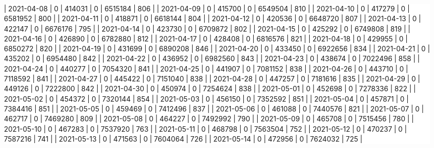 | 2021-04-08 | 0 | 414031 | 0 | 6515184 | 806 |
| 2021-04-09 | 0 | 415700 | 0 | 6549504 | 810 |
| 2021-04-10 | 0 | 417279 | 0 | 6581952 | 800 |
| 2021-04-11 | 0 | 418871 | 0 | 6618144 | 804 |
| 2021-04-12 | 0 | 420536 | 0 | 6648720 | 807 |
| 2021-04-13 | 0 | 422147 | 0 | 6676176 | 795 |
| 2021-04-14 | 0 | 423730 | 0 | 6709872 | 802 |
| 2021-04-15 | 0 | 425292 | 0 | 6749808 | 819 |
| 2021-04-16 | 0 | 426890 | 0 | 6782880 | 812 |
| 2021-04-17 | 0 | 428408 | 0 | 6816576 | 821 |
| 2021-04-18 | 0 | 429955 | 0 | 6850272 | 820 |
| 2021-04-19 | 0 | 431699 | 0 | 6890208 | 846 |
| 2021-04-20 | 0 | 433450 | 0 | 6922656 | 834 |
| 2021-04-21 | 0 | 435202 | 0 | 6954480 | 842 |
| 2021-04-22 | 0 | 436952 | 0 | 6982560 | 843 |
| 2021-04-23 | 0 | 438674 | 0 | 7022496 | 858 |
| 2021-04-24 | 0 | 440277 | 0 | 7054320 | 841 |
| 2021-04-25 | 0 | 441907 | 0 | 7081152 | 838 |
| 2021-04-26 | 0 | 443710 | 0 | 7118592 | 841 |
| 2021-04-27 | 0 | 445422 | 0 | 7151040 | 838 |
| 2021-04-28 | 0 | 447257 | 0 | 7181616 | 835 |
| 2021-04-29 | 0 | 449126 | 0 | 7222800 | 842 |
| 2021-04-30 | 0 | 450974 | 0 | 7254624 | 838 |
| 2021-05-01 | 0 | 452698 | 0 | 7278336 | 822 |
| 2021-05-02 | 0 | 454372 | 0 | 7320144 | 854 |
| 2021-05-03 | 0 | 456150 | 0 | 7352592 | 851 |
| 2021-05-04 | 0 | 457871 | 0 | 7384416 | 851 |
| 2021-05-05 | 0 | 459469 | 0 | 7412496 | 837 |
| 2021-05-06 | 0 | 461088 | 0 | 7440576 | 821 |
| 2021-05-07 | 0 | 462717 | 0 | 7469280 | 809 |
| 2021-05-08 | 0 | 464227 | 0 | 7492992 | 790 |
| 2021-05-09 | 0 | 465708 | 0 | 7515456 | 780 |
| 2021-05-10 | 0 | 467283 | 0 | 7537920 | 763 |
| 2021-05-11 | 0 | 468798 | 0 | 7563504 | 752 |
| 2021-05-12 | 0 | 470237 | 0 | 7587216 | 741 |
| 2021-05-13 | 0 | 471563 | 0 | 7604064 | 726 |
| 2021-05-14 | 0 | 472956 | 0 | 7624032 | 725 |